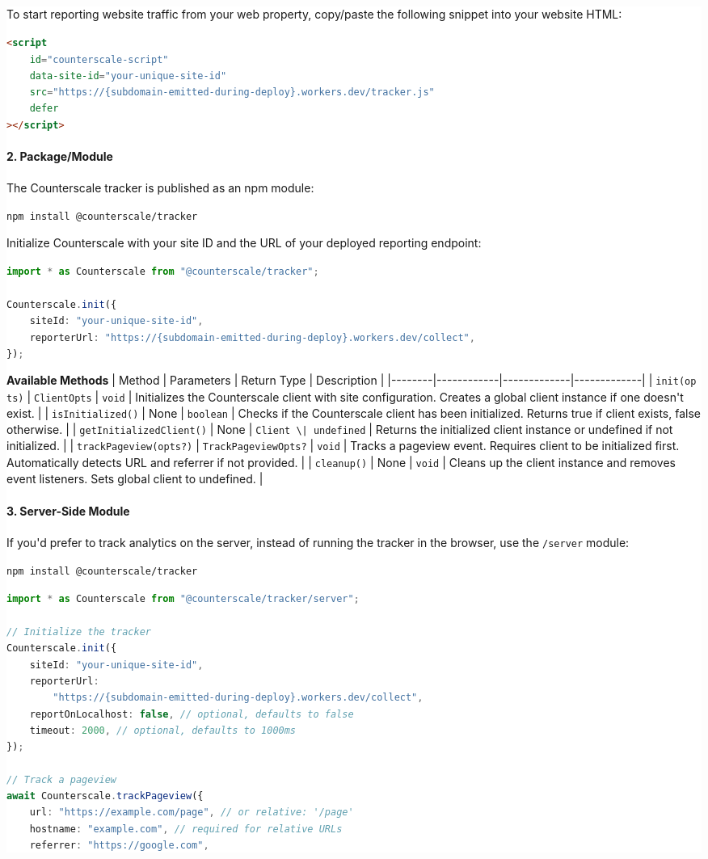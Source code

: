 To start reporting website traffic from your web property, copy/paste the following snippet into your website HTML:

```html
<script
    id="counterscale-script"
    data-site-id="your-unique-site-id"
    src="https://{subdomain-emitted-during-deploy}.workers.dev/tracker.js"
    defer
></script>
```

#### 2. Package/Module

The Counterscale tracker is published as an npm module:

```bash
npm install @counterscale/tracker
```

Initialize Counterscale with your site ID and the URL of your deployed reporting endpoint:

```typescript
import * as Counterscale from "@counterscale/tracker";

Counterscale.init({
    siteId: "your-unique-site-id",
    reporterUrl: "https://{subdomain-emitted-during-deploy}.workers.dev/collect",
});
```

**Available Methods**
| Method | Parameters | Return Type | Description |
|--------|------------|-------------|-------------|
| `init(opts)` | `ClientOpts` | `void` | Initializes the Counterscale client with site configuration. Creates a global client instance if one doesn't exist. |
| `isInitialized()` | None | `boolean` | Checks if the Counterscale client has been initialized. Returns true if client exists, false otherwise. |
| `getInitializedClient()` | None | `Client \| undefined` | Returns the initialized client instance or undefined if not initialized. |
| `trackPageview(opts?)` | `TrackPageviewOpts?` | `void` | Tracks a pageview event. Requires client to be initialized first. Automatically detects URL and referrer if not provided. |
| `cleanup()` | None | `void` | Cleans up the client instance and removes event listeners. Sets global client to undefined. |

#### 3. Server-Side Module

If you'd prefer to track analytics on the server, instead of running the tracker in the browser, use the `/server` module:

```bash
npm install @counterscale/tracker
```

```typescript
import * as Counterscale from "@counterscale/tracker/server";

// Initialize the tracker
Counterscale.init({
    siteId: "your-unique-site-id",
    reporterUrl:
        "https://{subdomain-emitted-during-deploy}.workers.dev/collect",
    reportOnLocalhost: false, // optional, defaults to false
    timeout: 2000, // optional, defaults to 1000ms
});

// Track a pageview
await Counterscale.trackPageview({
    url: "https://example.com/page", // or relative: '/page'
    hostname: "example.com", // required for relative URLs
    referrer: "https://google.com",
```